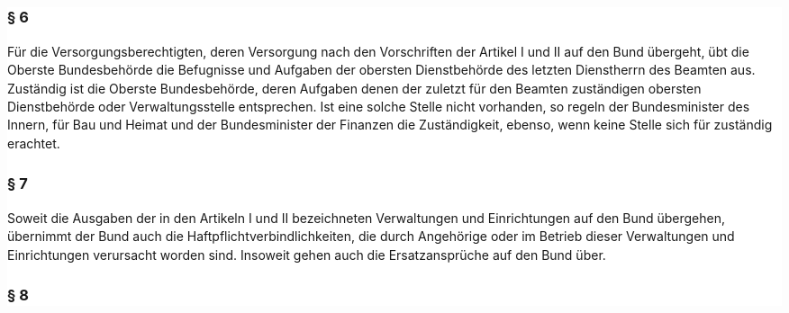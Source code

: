 <span id="BJNR007740951BJNE001101123.html"></span>

### § 6  

<div>

<div class="jnhtml">

<div>

<div class="jurAbsatz">

Für die Versorgungsberechtigten, deren Versorgung nach den Vorschriften
der Artikel I und II auf den Bund übergeht, übt die Oberste
Bundesbehörde die Befugnisse und Aufgaben der obersten Dienstbehörde
des letzten Dienstherrn des Beamten aus. Zuständig ist die Oberste
Bundesbehörde, deren Aufgaben denen der zuletzt für den Beamten
zuständigen obersten Dienstbehörde oder Verwaltungsstelle entsprechen.
Ist eine solche Stelle nicht vorhanden, so regeln der Bundesminister des
Innern, für Bau und Heimat und der Bundesminister der Finanzen die
Zuständigkeit, ebenso, wenn keine Stelle sich für zuständig erachtet.

</div>

</div>

</div>

</div>

<span id="BJNR007740951BJNE001200315.html"></span>

### § 7  

<div>

<div class="jnhtml">

<div>

<div class="jurAbsatz">

Soweit die Ausgaben der in den Artikeln I und II bezeichneten
Verwaltungen und Einrichtungen auf den Bund übergehen, übernimmt der
Bund auch die Haftpflichtverbindlichkeiten, die durch Angehörige oder im
Betrieb dieser Verwaltungen und Einrichtungen verursacht worden sind.
Insoweit gehen auch die Ersatzansprüche auf den Bund über.

</div>

</div>

</div>

</div>

<span id="BJNR007740951BJNE001300315.html"></span>

### § 8  
